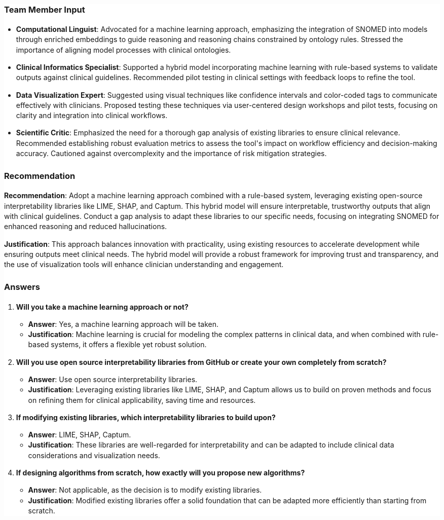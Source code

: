 ### Team Member Input

- **Computational Linguist**: Advocated for a machine learning approach, emphasizing the integration of SNOMED into models through enriched embeddings to guide reasoning and reasoning chains constrained by ontology rules. Stressed the importance of aligning model processes with clinical ontologies.

- **Clinical Informatics Specialist**: Supported a hybrid model incorporating machine learning with rule-based systems to validate outputs against clinical guidelines. Recommended pilot testing in clinical settings with feedback loops to refine the tool.

- **Data Visualization Expert**: Suggested using visual techniques like confidence intervals and color-coded tags to communicate effectively with clinicians. Proposed testing these techniques via user-centered design workshops and pilot tests, focusing on clarity and integration into clinical workflows.

- **Scientific Critic**: Emphasized the need for a thorough gap analysis of existing libraries to ensure clinical relevance. Recommended establishing robust evaluation metrics to assess the tool's impact on workflow efficiency and decision-making accuracy. Cautioned against overcomplexity and the importance of risk mitigation strategies.

### Recommendation

**Recommendation**: Adopt a machine learning approach combined with a rule-based system, leveraging existing open-source interpretability libraries like LIME, SHAP, and Captum. This hybrid model will ensure interpretable, trustworthy outputs that align with clinical guidelines. Conduct a gap analysis to adapt these libraries to our specific needs, focusing on integrating SNOMED for enhanced reasoning and reduced hallucinations.

**Justification**: This approach balances innovation with practicality, using existing resources to accelerate development while ensuring outputs meet clinical needs. The hybrid model will provide a robust framework for improving trust and transparency, and the use of visualization tools will enhance clinician understanding and engagement.

### Answers

1. **Will you take a machine learning approach or not?**
   - **Answer**: Yes, a machine learning approach will be taken.
   - **Justification**: Machine learning is crucial for modeling the complex patterns in clinical data, and when combined with rule-based systems, it offers a flexible yet robust solution.

2. **Will you use open source interpretability libraries from GitHub or create your own completely from scratch?**
   - **Answer**: Use open source interpretability libraries.
   - **Justification**: Leveraging existing libraries like LIME, SHAP, and Captum allows us to build on proven methods and focus on refining them for clinical applicability, saving time and resources.

3. **If modifying existing libraries, which interpretability libraries to build upon?**
   - **Answer**: LIME, SHAP, Captum.
   - **Justification**: These libraries are well-regarded for interpretability and can be adapted to include clinical data considerations and visualization needs.

4. **If designing algorithms from scratch, how exactly will you propose new algorithms?**
   - **Answer**: Not applicable, as the decision is to modify existing libraries.
   - **Justification**: Modified existing libraries offer a solid foundation that can be adapted more efficiently than starting from scratch.

